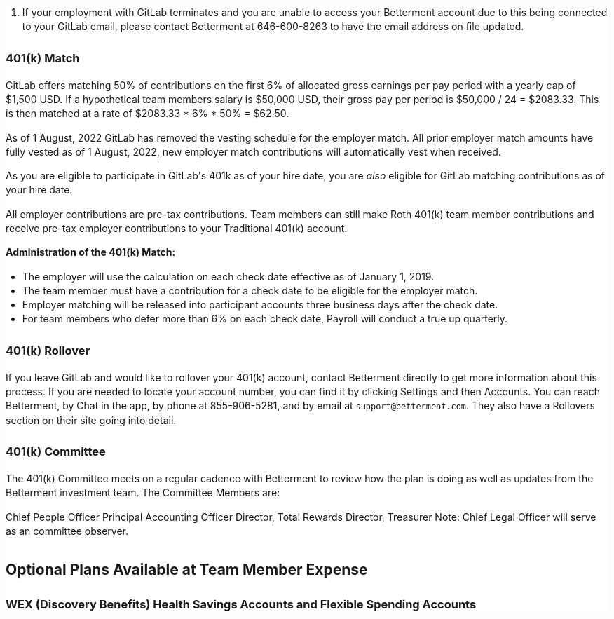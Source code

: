 1. If your employment with GitLab terminates and you are unable to access your Betterment account due to this being connected to your GitLab email, please contact Betterment at 646-600-8263 to have the email address on file updated.
 
### 401(k) Match
 
GitLab offers matching 50% of contributions on the first 6% of allocated gross earnings per pay period with a yearly cap of $1,500 USD. If a hypothetical team members salary is $50,000 USD, their gross pay per period is $50,000 / 24 = $2083.33. This is then matched at a rate of $2083.33 * 6% * 50% = $62.50.

As of 1 August, 2022 GitLab has removed the vesting schedule for the employer match. All prior employer match amounts have fully vested as of 1 August, 2022, new employer match contributions will automatically vest when received. 

As you are eligible to participate in GitLab's 401k as of your hire date, you are *also* eligible for GitLab matching contributions as of your hire date.
 
All employer contributions are pre-tax contributions. Team members can still make Roth 401(k) team member contributions and receive pre-tax employer contributions to your Traditional 401(k) account.
 
**Administration of the 401(k) Match:**
* The employer will use the calculation on each check date effective as of January 1, 2019.
* The team member must have a contribution for a check date to be eligible for the employer match.
* Employer matching will be released into participant accounts three business days after the check date.
* For team members who defer more than 6% on each check date, Payroll will conduct a true up quarterly.
 
### 401(k) Rollover
 
If you leave GitLab and would like to rollover your 401(k) account, contact Betterment directly to get more information about this process. If you are needed to locate your account number, you can find it by clicking Settings and then Accounts. You can reach Betterment, by Chat in the app, by phone at 855-906-5281, and by email at `support@betterment.com`. They also have a Rollovers section on their site going into detail.
 
### 401(k) Committee
 
The 401(k) Committee meets on a regular cadence with Betterment to review how the plan is doing as well as updates from the Betterment investment team. The Committee Members are:

Chief People Officer
Principal Accounting Officer
Director, Total Rewards
Director, Treasurer
Note: Chief Legal Officer will serve as an committee observer.  
 
## Optional Plans Available at Team Member Expense
 
### WEX (Discovery Benefits) Health Savings Accounts and Flexible Spending Accounts
 